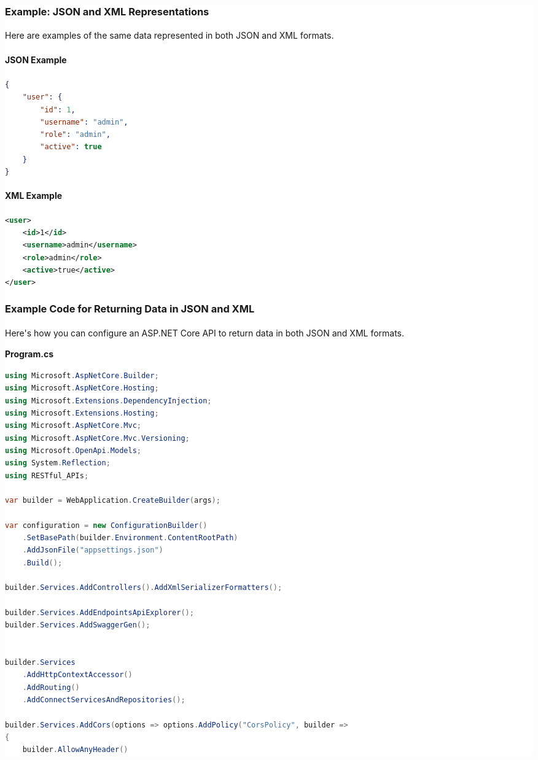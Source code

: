 ### Example: JSON and XML Representations

Here are examples of the same data represented in both JSON and XML formats.

#### JSON Example

```json
{
    "user": {
        "id": 1,
        "username": "admin",
        "role": "admin",
        "active": true
    }
}
```

#### XML Example

```xml
<user>
    <id>1</id>
    <username>admin</username>
    <role>admin</role>
    <active>true</active>
</user>
```

### Example Code for Returning Data in JSON and XML

Here's how you can configure an ASP.NET Core API to return data in both JSON and XML formats.

**Program.cs**

```csharp
using Microsoft.AspNetCore.Builder;
using Microsoft.AspNetCore.Hosting;
using Microsoft.Extensions.DependencyInjection;
using Microsoft.Extensions.Hosting;
using Microsoft.AspNetCore.Mvc;
using Microsoft.AspNetCore.Mvc.Versioning;
using Microsoft.OpenApi.Models;
using System.Reflection;
using RESTful_APIs;

var builder = WebApplication.CreateBuilder(args);

var configuration = new ConfigurationBuilder()
    .SetBasePath(builder.Environment.ContentRootPath)
    .AddJsonFile("appsettings.json")
    .Build();

builder.Services.AddControllers().AddXmlSerializerFormatters();

builder.Services.AddEndpointsApiExplorer();
builder.Services.AddSwaggerGen();


builder.Services
    .AddHttpContextAccessor()
    .AddRouting()
    .AddConnectServicesAndRepositories();

builder.Services.AddCors(options => options.AddPolicy("CorsPolicy", builder =>
{
    builder.AllowAnyHeader()
```
